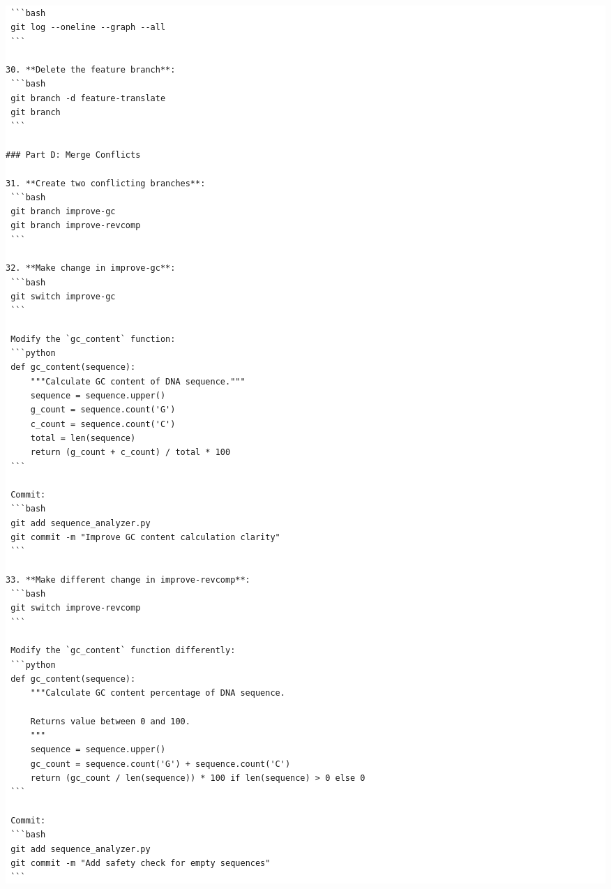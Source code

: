    ```
    ```bash
    git log --oneline --graph --all
    ```

30. **Delete the feature branch**:
    ```bash
    git branch -d feature-translate
    git branch
    ```

### Part D: Merge Conflicts

31. **Create two conflicting branches**:
    ```bash
    git branch improve-gc
    git branch improve-revcomp
    ```

32. **Make change in improve-gc**:
    ```bash
    git switch improve-gc
    ```
    
    Modify the `gc_content` function:
    ```python
    def gc_content(sequence):
        """Calculate GC content of DNA sequence."""
        sequence = sequence.upper()
        g_count = sequence.count('G')
        c_count = sequence.count('C')
        total = len(sequence)
        return (g_count + c_count) / total * 100
    ```
    
    Commit:
    ```bash
    git add sequence_analyzer.py
    git commit -m "Improve GC content calculation clarity"
    ```

33. **Make different change in improve-revcomp**:
    ```bash
    git switch improve-revcomp
    ```
    
    Modify the `gc_content` function differently:
    ```python
    def gc_content(sequence):
        """Calculate GC content percentage of DNA sequence.
        
        Returns value between 0 and 100.
        """
        sequence = sequence.upper()
        gc_count = sequence.count('G') + sequence.count('C')
        return (gc_count / len(sequence)) * 100 if len(sequence) > 0 else 0
    ```
    
    Commit:
    ```bash
    git add sequence_analyzer.py
    git commit -m "Add safety check for empty sequences"
    ```

   ```